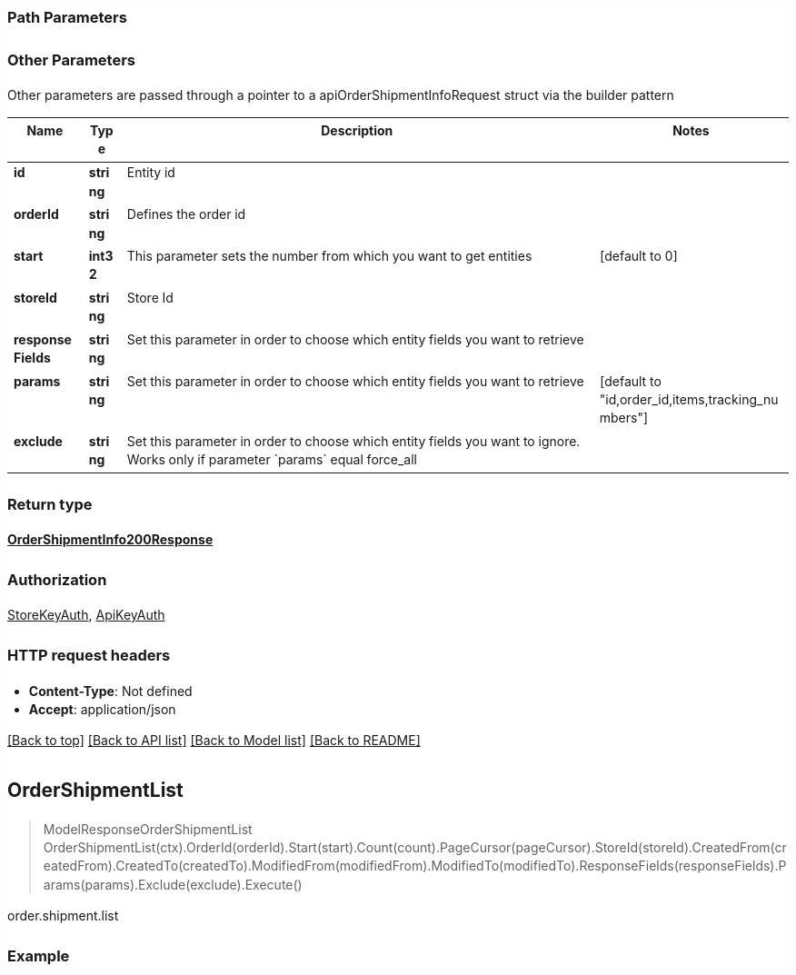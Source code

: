 ### Path Parameters



### Other Parameters

Other parameters are passed through a pointer to a apiOrderShipmentInfoRequest struct via the builder pattern


Name | Type | Description  | Notes
------------- | ------------- | ------------- | -------------
 **id** | **string** | Entity id | 
 **orderId** | **string** | Defines the order id | 
 **start** | **int32** | This parameter sets the number from which you want to get entities | [default to 0]
 **storeId** | **string** | Store Id | 
 **responseFields** | **string** | Set this parameter in order to choose which entity fields you want to retrieve | 
 **params** | **string** | Set this parameter in order to choose which entity fields you want to retrieve | [default to &quot;id,order_id,items,tracking_numbers&quot;]
 **exclude** | **string** | Set this parameter in order to choose which entity fields you want to ignore. Works only if parameter &#x60;params&#x60; equal force_all | 

### Return type

[**OrderShipmentInfo200Response**](OrderShipmentInfo200Response.md)

### Authorization

[StoreKeyAuth](../README.md#StoreKeyAuth), [ApiKeyAuth](../README.md#ApiKeyAuth)

### HTTP request headers

- **Content-Type**: Not defined
- **Accept**: application/json

[[Back to top]](#) [[Back to API list]](../README.md#documentation-for-api-endpoints)
[[Back to Model list]](../README.md#documentation-for-models)
[[Back to README]](../README.md)


## OrderShipmentList

> ModelResponseOrderShipmentList OrderShipmentList(ctx).OrderId(orderId).Start(start).Count(count).PageCursor(pageCursor).StoreId(storeId).CreatedFrom(createdFrom).CreatedTo(createdTo).ModifiedFrom(modifiedFrom).ModifiedTo(modifiedTo).ResponseFields(responseFields).Params(params).Exclude(exclude).Execute()

order.shipment.list



### Example
